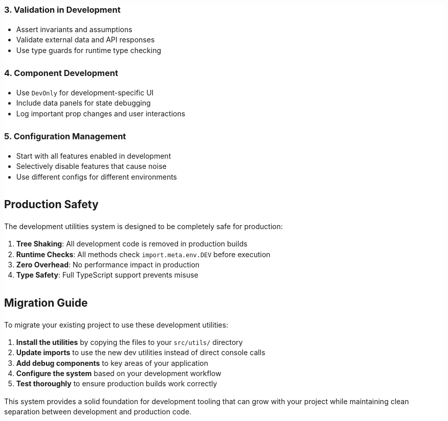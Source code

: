 ### 3. **Validation in Development**
- Assert invariants and assumptions
- Validate external data and API responses
- Use type guards for runtime type checking

### 4. **Component Development**
- Use `DevOnly` for development-specific UI
- Include data panels for state debugging
- Log important prop changes and user interactions

### 5. **Configuration Management**
- Start with all features enabled in development
- Selectively disable features that cause noise
- Use different configs for different environments

## Production Safety

The development utilities system is designed to be completely safe for production:

1. **Tree Shaking**: All development code is removed in production builds
2. **Runtime Checks**: All methods check `import.meta.env.DEV` before execution
3. **Zero Overhead**: No performance impact in production
4. **Type Safety**: Full TypeScript support prevents misuse

## Migration Guide

To migrate your existing project to use these development utilities:

1. **Install the utilities** by copying the files to your `src/utils/` directory
2. **Update imports** to use the new dev utilities instead of direct console calls
3. **Add debug components** to key areas of your application
4. **Configure the system** based on your development workflow
5. **Test thoroughly** to ensure production builds work correctly

This system provides a solid foundation for development tooling that can grow with your project while maintaining clean separation between development and production code.
